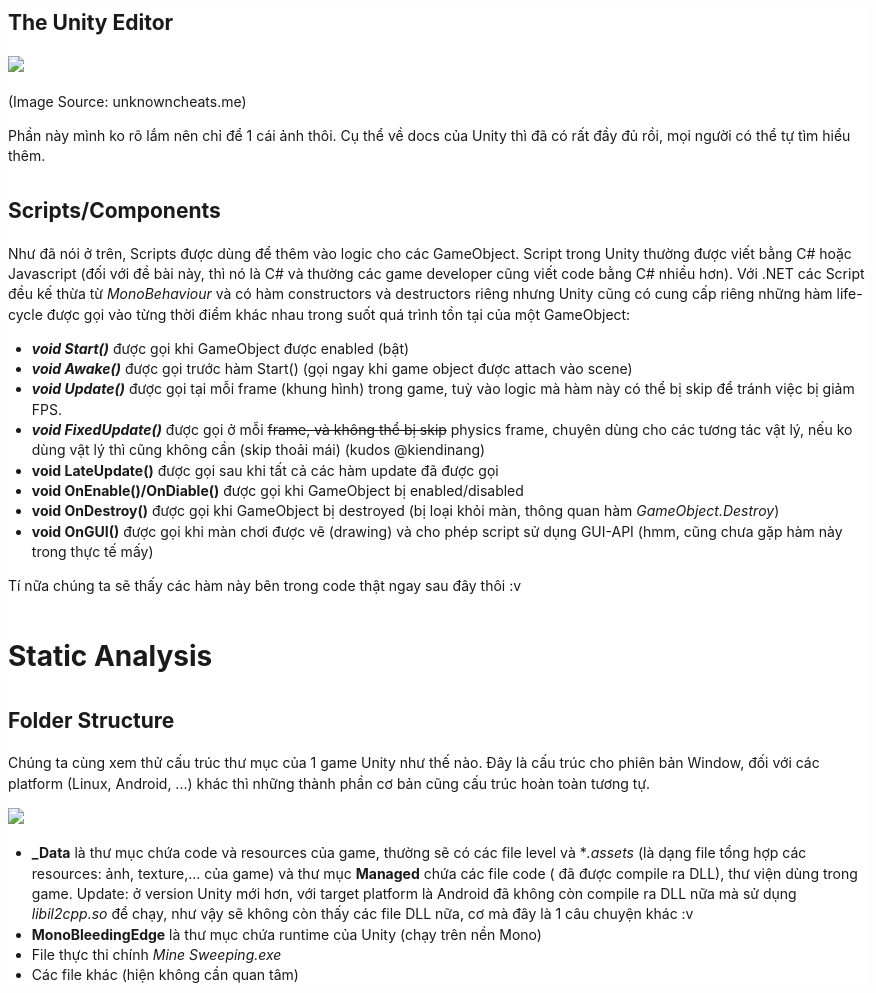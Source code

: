 ## The Unity Editor

![](https://i.imgur.com/jq0Hdfe.png)

(Image Source: unknowncheats.me)

Phần này mình ko rõ lắm nên chỉ để 1 cái ảnh thôi. Cụ thể về docs của Unity thì đã có rất đầy đủ rồi, mọi người có thể tự tìm hiểu thêm.

## Scripts/Components

Như đã nói ở trên, Scripts được dùng để thêm vào logic cho các GameObject. Script trong Unity thường được viết bằng C# hoặc Javascript (đối với đề bài này, thì nó là C# và thường các game developer cũng viết code bằng C# nhiều hơn). Với .NET các Script đều kế thừa từ *MonoBehaviour* và có hàm constructors và destructors riêng nhưng Unity cũng có cung cấp riêng những hàm life-cycle được gọi vào từng thời điểm khác nhau trong suốt quá trình tồn tại của một GameObject:

- ***void Start()*** được gọi khi GameObject được enabled (bật)
- ***void Awake()***  được gọi trước hàm Start() (gọi ngay khi game object được attach vào scene)
- ***void Update()*** được gọi tại mỗi frame (khung hình) trong game, tuỳ vào logic mà hàm này có thể bị skip để tránh việc bị giảm FPS.
- ***void FixedUpdate()*** được gọi ở mỗi ~~frame, và không thể bị skip~~ physics frame, chuyên dùng cho các tương tác vật lý, nếu ko dùng vật lý thì cũng không cần (skip thoải mái) (kudos @kiendinang)
- **void LateUpdate()** được gọi sau khi tất cả các hàm update đã được gọi
- **void OnEnable()/OnDiable()** được gọi khi  GameObject bị enabled/disabled
- **void OnDestroy()** được gọi khi GameObject bị destroyed (bị loại khỏi màn, thông quan hàm *GameObject.Destroy*)
- **void OnGUI()**  được gọi khi màn chơi được vẽ (drawing) và  cho phép script sử dụng GUI-API (hmm, cũng chưa gặp hàm này trong thực tế mấy)

Tí nữa chúng ta sẽ thấy các hàm này bên trong code thật ngay sau đây thôi :v

# Static Analysis

## Folder Structure

Chúng ta cùng xem thử cấu trúc thư mục của 1 game Unity như thế nào. Đây là cấu trúc cho phiên bản Window, đối với các platform (Linux, Android, ...) khác thì  những thành phần cơ bản cũng cấu trúc hoàn toàn tương tự.

![](https://images.viblo.asia/full/6a99180c-2c40-4fb7-86ca-cb26a2b1fb84.png)

- **_Data** là thư mục chứa code và resources của game, thường sẽ có các file level và **.assets* (là dạng file tổng hợp các resources: ảnh, texture,... của game) và thư mục **Managed** chứa các file code ( đã được compile ra DLL), thư viện dùng trong game. Update: ở version Unity mới hơn, với target platform là Android đã không còn compile ra DLL nữa mà sử dụng *libil2cpp.so* để chạy, như vậy sẽ không còn thấy các file DLL nữa, cơ mà đây là 1 câu chuyện khác :v
- **MonoBleedingEdge** là thư mục chứa runtime của Unity (chạy trên nền Mono)
- File thực thi chính *Mine Sweeping.exe*
- Các file khác (hiện không cần quan tâm)
